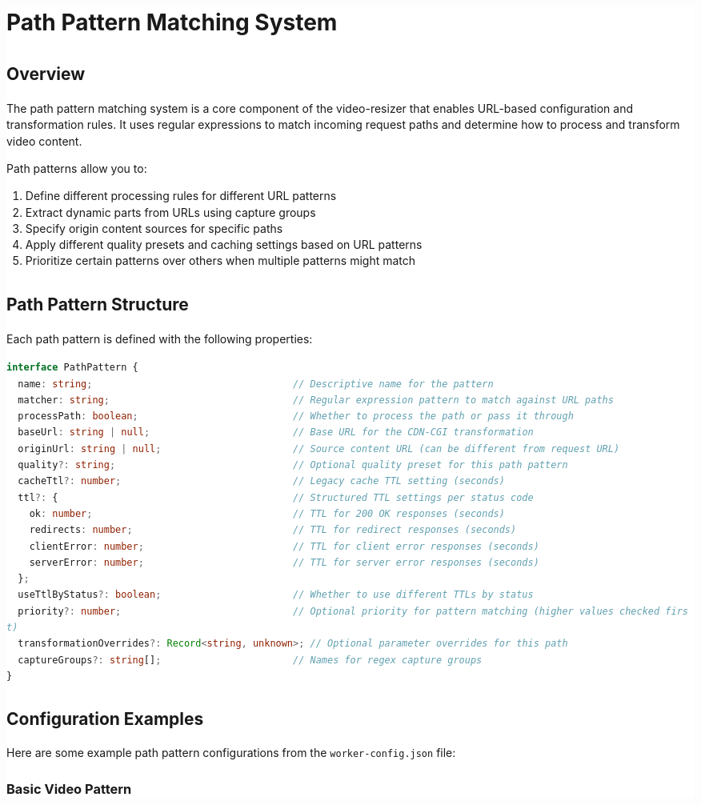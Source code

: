 # Path Pattern Matching System

## Overview

The path pattern matching system is a core component of the video-resizer that enables URL-based configuration and transformation rules. It uses regular expressions to match incoming request paths and determine how to process and transform video content.

Path patterns allow you to:

1. Define different processing rules for different URL patterns
2. Extract dynamic parts from URLs using capture groups
3. Specify origin content sources for specific paths
4. Apply different quality presets and caching settings based on URL patterns
5. Prioritize certain patterns over others when multiple patterns might match

## Path Pattern Structure

Each path pattern is defined with the following properties:

```typescript
interface PathPattern {
  name: string;                                   // Descriptive name for the pattern
  matcher: string;                                // Regular expression pattern to match against URL paths
  processPath: boolean;                           // Whether to process the path or pass it through
  baseUrl: string | null;                         // Base URL for the CDN-CGI transformation
  originUrl: string | null;                       // Source content URL (can be different from request URL)
  quality?: string;                               // Optional quality preset for this path pattern
  cacheTtl?: number;                              // Legacy cache TTL setting (seconds)
  ttl?: {                                         // Structured TTL settings per status code
    ok: number;                                   // TTL for 200 OK responses (seconds)
    redirects: number;                            // TTL for redirect responses (seconds)
    clientError: number;                          // TTL for client error responses (seconds)
    serverError: number;                          // TTL for server error responses (seconds)
  };
  useTtlByStatus?: boolean;                       // Whether to use different TTLs by status
  priority?: number;                              // Optional priority for pattern matching (higher values checked first)
  transformationOverrides?: Record<string, unknown>; // Optional parameter overrides for this path
  captureGroups?: string[];                       // Names for regex capture groups
}
```

## Configuration Examples

Here are some example path pattern configurations from the `worker-config.json` file:

### Basic Video Pattern
